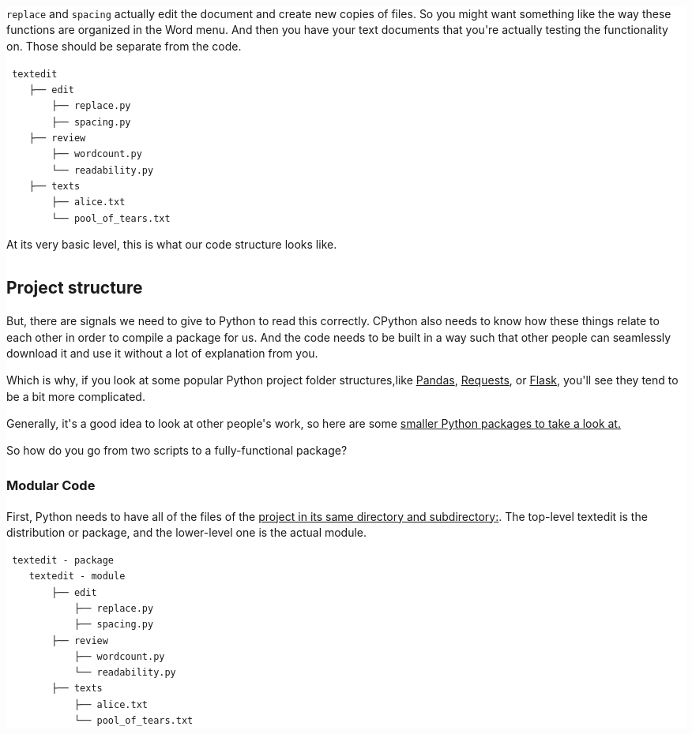 `replace` and `spacing` actually edit the document and create new copies of files. So you might want something like the way these functions are organized in the Word menu. And then you have your text documents that you're actually testing the functionality on. Those should be separate from the code. 

```
 textedit
	├── edit
		├── replace.py
		├── spacing.py
	├── review
		├── wordcount.py
		└── readability.py
	├── texts
		├── alice.txt
		└── pool_of_tears.txt

```

At its very basic level, this is what our code structure looks like. 

## <a id="project-structure"></a>Project structure

But, there are signals we need to give to Python to read this correctly.  CPython also needs to know how these things relate to each other in order to compile a package for us. And the code needs to be built in a way such that other people can seamlessly download it and use it without a lot of explanation from you. 

Which is why, if you look at some popular Python project folder structures,like [Pandas](https://github.com/pandas-dev/pandas), [Requests](https://github.com/requests/requests), or [Flask](https://github.com/pallets/flask), you'll see they tend to be a bit more complicated.  

Generally, it's a good idea to look at other people's work, so here are some [smaller Python packages to take a look at.](https://news.ycombinator.com/item?id=9896369)  

So how do you go from two scripts to a fully-functional package? 

### <a id="modular-code"></a>Modular Code

First, Python needs to have all of the files of the [project in its same directory and subdirectory:](https://the-hitchhikers-guide-to-packaging.readthedocs.io/en/latest/creation.html#directory-layout). The top-level textedit is the distribution or package, and the lower-level one is the actual module.  

```
 textedit - package
 	textedit - module
		├── edit
			├── replace.py
			├── spacing.py
		├── review
			├── wordcount.py
			└── readability.py
		├── texts
			├── alice.txt
			└── pool_of_tears.txt

```
